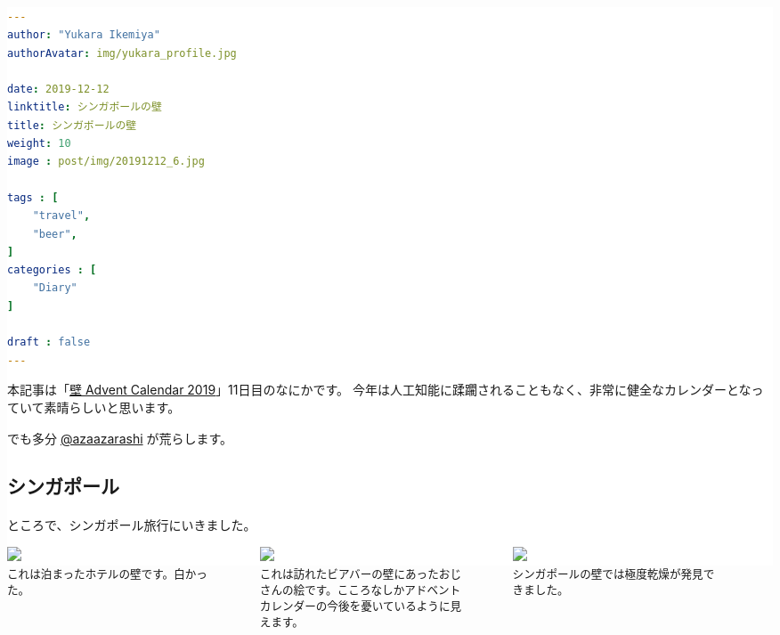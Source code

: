 ```yaml
---
author: "Yukara Ikemiya"
authorAvatar: img/yukara_profile.jpg

date: 2019-12-12
linktitle: シンガポールの壁
title: シンガポールの壁
weight: 10
image : post/img/20191212_6.jpg

tags : [
    "travel",
    "beer",
]
categories : [
    "Diary"
]

draft : false
---
```



本記事は「[壁 Advent Calendar 2019](https://adventar.org/calendars/4483)」11日目のなにかです。
今年は人工知能に蹂躙されることもなく、非常に健全なカレンダーとなっていて素晴らしいと思います。

でも多分 [@azaazarashi](https://twitter.com/azaazarashi) が荒らします。

## シンガポール

ところで、シンガポール旅行にいきました。




<div>
<div style="float:left;  width:33%;">
    <img src="/post/img/20191212_1.jpg" style = "width:80%; align:center;" />
    <div style = "width:80%; font-size:90%"> これは泊まったホテルの壁です。白かった。  </div>
</div>
<div style="float:left;  width:33%;">
    <img src="/post/img/20191212_2.jpg" style = "width:80%; align:center;" />
    <div style = "width:80%; font-size:90%"> これは訪れたビアバーの壁にあったおじさんの絵です。こころなしかアドベントカレンダーの今後を憂いているように見えます。  </div>
</div>
    <div style="float:left;  width:33%;">
    <img src="/post/img/20191212_3.jpg" style = "width:80%; align:center;" />
    <div style = "width:80%; font-size:90%"> シンガポールの壁では極度乾燥が発見できました。  </div>
</div>
</div>
　